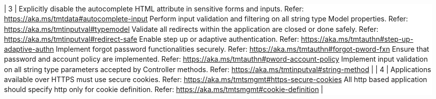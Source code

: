 | 3         | Explicitly disable the autocomplete HTML attribute in sensitive forms and inputs. Refer: <a href="https://aka.ms/tmtdata#autocomplete-input">https://aka.ms/tmtdata#autocomplete-input</a>  Perform input validation and filtering on all string type Model properties. Refer: <a href="https://aka.ms/tmtinputval#typemodel">https://aka.ms/tmtinputval#typemodel</a>  Validate all redirects within the application are closed or done safely. Refer: <a href="https://aka.ms/tmtinputval#redirect-safe">https://aka.ms/tmtinputval#redirect-safe</a>  Enable step up or adaptive authentication. Refer: <a href="https://aka.ms/tmtauthn#step-up-adaptive-authn">https://aka.ms/tmtauthn#step-up-adaptive-authn</a>  Implement forgot password functionalities securely. Refer: <a href="https://aka.ms/tmtauthn#forgot-pword-fxn">https://aka.ms/tmtauthn#forgot-pword-fxn</a>  Ensure that password and account policy are implemented. Refer: <a href="https://aka.ms/tmtauthn#pword-account-policy">https://aka.ms/tmtauthn#pword-account-policy</a>  Implement input validation on all string type parameters accepted by Controller methods. Refer: <a href="https://aka.ms/tmtinputval#string-method">https://aka.ms/tmtinputval#string-method</a>                                                                                                                                                                                                                                                                                                                                                                                                                                                                                                                                                                                                                                                                                                                                                                                                                                                                                                                                                                                                                                                                                                                                                                                                                                                                                                                                                                                                                                                                   |
| 4         | Applications available over HTTPS must use secure cookies. Refer: <a href="https://aka.ms/tmtsmgmt#https-secure-cookies">https://aka.ms/tmtsmgmt#https-secure-cookies</a>  All http based application should specify http only for cookie definition. Refer: <a href="https://aka.ms/tmtsmgmt#cookie-definition">https://aka.ms/tmtsmgmt#cookie-definition</a>                                                                                                                                                                                                                                                                                                                                                                                                                                                                                                                                                                                                                                                                                                                                                                                                                                                                                                                                                                                                                                                                                                                                                                                                                                                                                                                                                                                                                                                                                                                                                                                                                                                                                                                                                                                                                                                                                                                                                                                                                                                                                                                                                                                                                                                                                                                                                                 |
